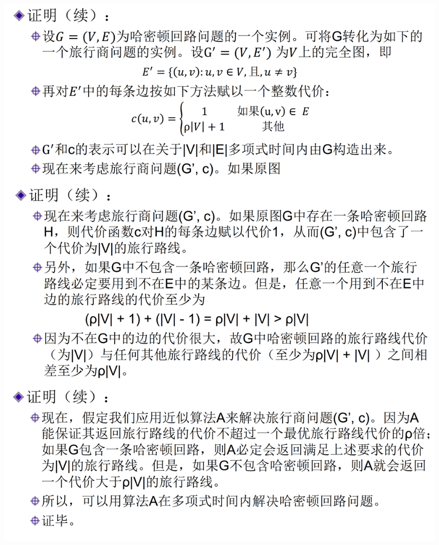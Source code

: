 <img src="./img/APPROX_TSP_6.png">
<img src="./img/APPROX_TSP_7.png">
<img src="./img/APPROX_TSP_8.png">
